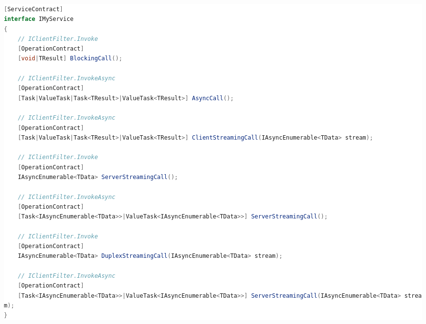 ``` c#
[ServiceContract]
interface IMyService
{
    // IClientFilter.Invoke
    [OperationContract]
    [void|TResult] BlockingCall();

    // IClientFilter.InvokeAsync
    [OperationContract]
    [Task|ValueTask|Task<TResult>|ValueTask<TResult>] AsyncCall();

    // IClientFilter.InvokeAsync
    [OperationContract]
    [Task|ValueTask|Task<TResult>|ValueTask<TResult>] ClientStreamingCall(IAsyncEnumerable<TData> stream);

    // IClientFilter.Invoke
    [OperationContract]
    IAsyncEnumerable<TData> ServerStreamingCall();

    // IClientFilter.InvokeAsync
    [OperationContract]
    [Task<IAsyncEnumerable<TData>>|ValueTask<IAsyncEnumerable<TData>>] ServerStreamingCall();
    
    // IClientFilter.Invoke
    [OperationContract]
    IAsyncEnumerable<TData> DuplexStreamingCall(IAsyncEnumerable<TData> stream);

    // IClientFilter.InvokeAsync
    [OperationContract]
    [Task<IAsyncEnumerable<TData>>|ValueTask<IAsyncEnumerable<TData>>] ServerStreamingCall(IAsyncEnumerable<TData> stream);
}
```